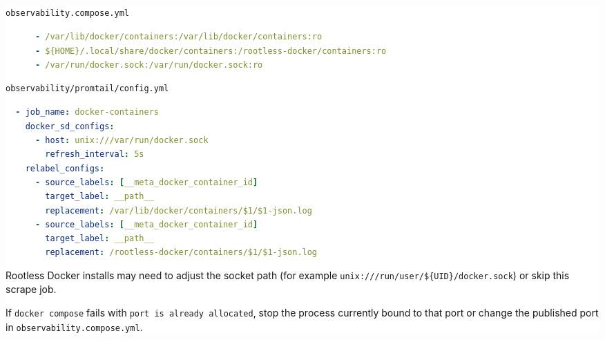 `observability.compose.yml`
```yaml
      - /var/lib/docker/containers:/var/lib/docker/containers:ro
      - ${HOME}/.local/share/docker/containers:/rootless-docker/containers:ro
      - /var/run/docker.sock:/var/run/docker.sock:ro
```

`observability/promtail/config.yml`
```yaml
  - job_name: docker-containers
    docker_sd_configs:
      - host: unix:///var/run/docker.sock
        refresh_interval: 5s
    relabel_configs:
      - source_labels: [__meta_docker_container_id]
        target_label: __path__
        replacement: /var/lib/docker/containers/$1/$1-json.log
      - source_labels: [__meta_docker_container_id]
        target_label: __path__
        replacement: /rootless-docker/containers/$1/$1-json.log
```

Rootless Docker installs may need to adjust the socket path (for example
`unix:///run/user/${UID}/docker.sock`) or skip this scrape job.

If `docker compose` fails with `port is already allocated`, stop the process
currently bound to that port or change the published port in
`observability.compose.yml`.
